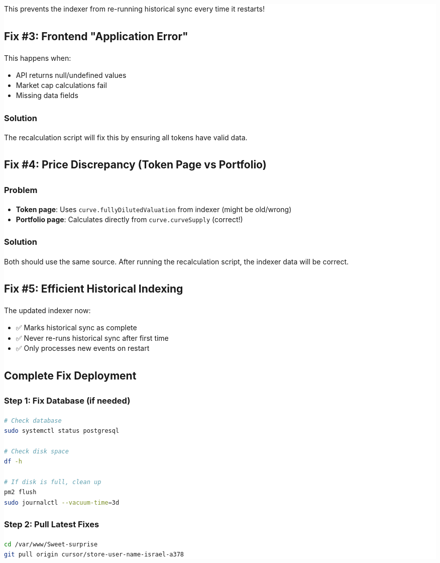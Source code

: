 This prevents the indexer from re-running historical sync every time it restarts!

## Fix #3: Frontend "Application Error"

This happens when:
- API returns null/undefined values
- Market cap calculations fail
- Missing data fields

### Solution
The recalculation script will fix this by ensuring all tokens have valid data.

## Fix #4: Price Discrepancy (Token Page vs Portfolio)

### Problem
- **Token page**: Uses `curve.fullyDilutedValuation` from indexer (might be old/wrong)
- **Portfolio page**: Calculates directly from `curve.curveSupply` (correct!)

### Solution
Both should use the same source. After running the recalculation script, the indexer data will be correct.

## Fix #5: Efficient Historical Indexing

The updated indexer now:
- ✅ Marks historical sync as complete
- ✅ Never re-runs historical sync after first time
- ✅ Only processes new events on restart

## Complete Fix Deployment

### Step 1: Fix Database (if needed)
```bash
# Check database
sudo systemctl status postgresql

# Check disk space
df -h

# If disk is full, clean up
pm2 flush
sudo journalctl --vacuum-time=3d
```

### Step 2: Pull Latest Fixes
```bash
cd /var/www/Sweet-surprise
git pull origin cursor/store-user-name-israel-a378
```
